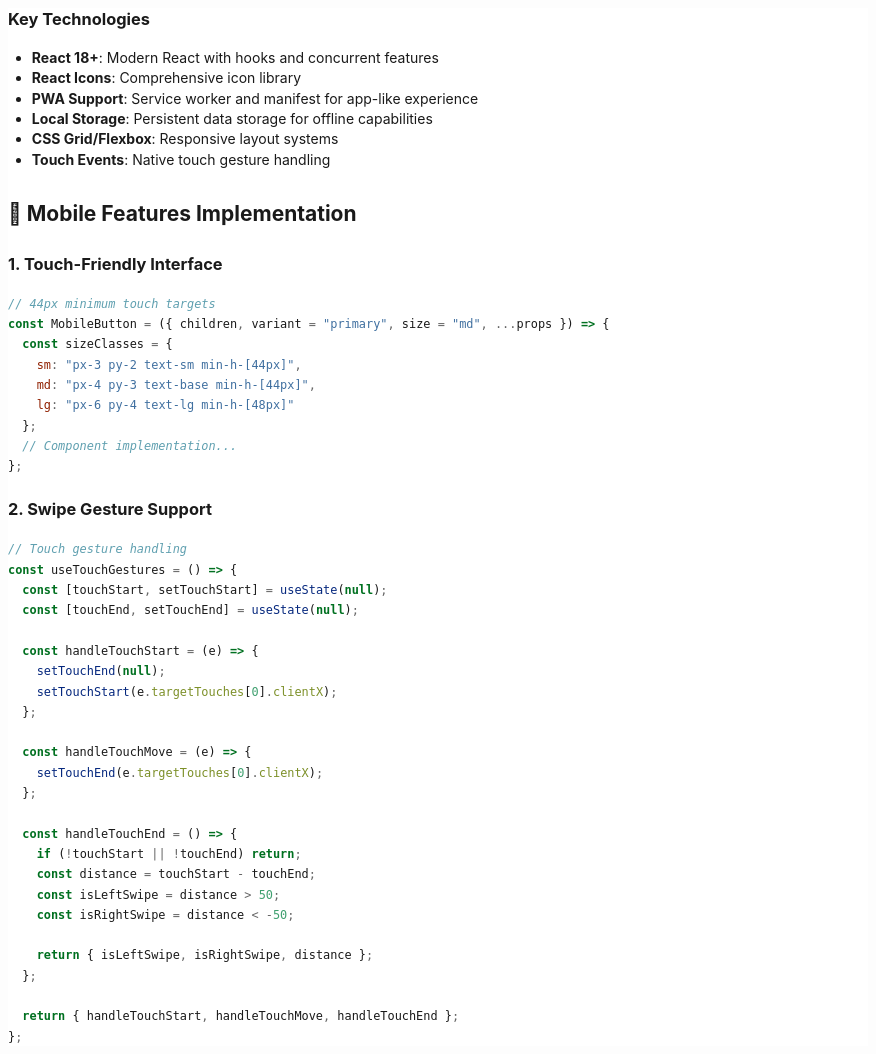 ### Key Technologies
- **React 18+**: Modern React with hooks and concurrent features
- **React Icons**: Comprehensive icon library
- **PWA Support**: Service worker and manifest for app-like experience
- **Local Storage**: Persistent data storage for offline capabilities
- **CSS Grid/Flexbox**: Responsive layout systems
- **Touch Events**: Native touch gesture handling

## 📱 Mobile Features Implementation

### 1. Touch-Friendly Interface
```jsx
// 44px minimum touch targets
const MobileButton = ({ children, variant = "primary", size = "md", ...props }) => {
  const sizeClasses = {
    sm: "px-3 py-2 text-sm min-h-[44px]",
    md: "px-4 py-3 text-base min-h-[44px]",
    lg: "px-6 py-4 text-lg min-h-[48px]"
  };
  // Component implementation...
};
```

### 2. Swipe Gesture Support
```jsx
// Touch gesture handling
const useTouchGestures = () => {
  const [touchStart, setTouchStart] = useState(null);
  const [touchEnd, setTouchEnd] = useState(null);

  const handleTouchStart = (e) => {
    setTouchEnd(null);
    setTouchStart(e.targetTouches[0].clientX);
  };

  const handleTouchMove = (e) => {
    setTouchEnd(e.targetTouches[0].clientX);
  };

  const handleTouchEnd = () => {
    if (!touchStart || !touchEnd) return;
    const distance = touchStart - touchEnd;
    const isLeftSwipe = distance > 50;
    const isRightSwipe = distance < -50;
    
    return { isLeftSwipe, isRightSwipe, distance };
  };

  return { handleTouchStart, handleTouchMove, handleTouchEnd };
};
```
